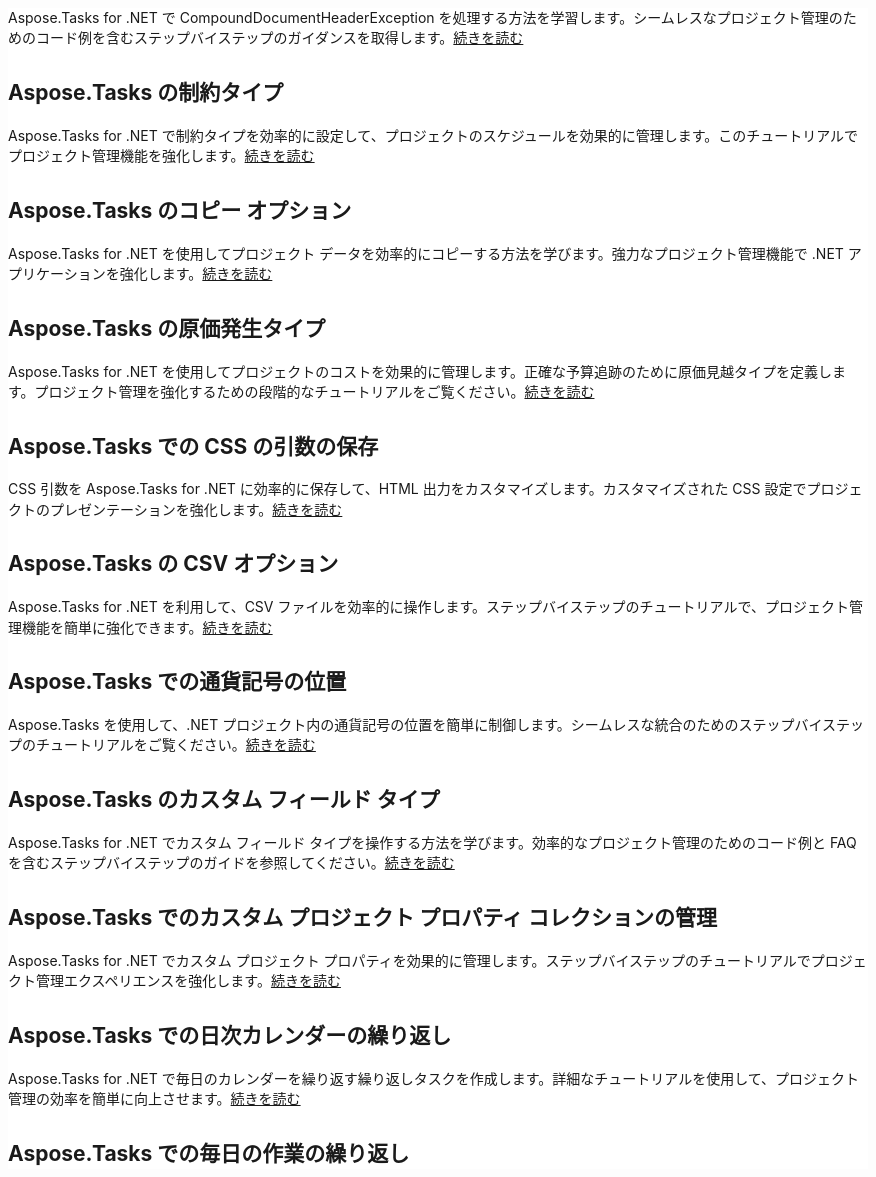 Aspose.Tasks for .NET で CompoundDocumentHeaderException を処理する方法を学習します。シームレスなプロジェクト管理のためのコード例を含むステップバイステップのガイダンスを取得します。[続きを読む](./compound-document-header-exception/)

## Aspose.Tasks の制約タイプ

Aspose.Tasks for .NET で制約タイプを効率的に設定して、プロジェクトのスケジュールを効果的に管理します。このチュートリアルでプロジェクト管理機能を強化します。[続きを読む](./constraint-types/)

## Aspose.Tasks のコピー オプション

Aspose.Tasks for .NET を使用してプロジェクト データを効率的にコピーする方法を学びます。強力なプロジェクト管理機能で .NET アプリケーションを強化します。[続きを読む](./copy-options/)

## Aspose.Tasks の原価発生タイプ

Aspose.Tasks for .NET を使用してプロジェクトのコストを効果的に管理します。正確な予算追跡のために原価見越タイプを定義します。プロジェクト管理を強化するための段階的なチュートリアルをご覧ください。[続きを読む](./cost-accrual-types/)

## Aspose.Tasks での CSS の引数の保存

CSS 引数を Aspose.Tasks for .NET に効率的に保存して、HTML 出力をカスタマイズします。カスタマイズされた CSS 設定でプロジェクトのプレゼンテーションを強化します。[続きを読む](./css-saving-arguments/)

## Aspose.Tasks の CSV オプション

Aspose.Tasks for .NET を利用して、CSV ファイルを効率的に操作します。ステップバイステップのチュートリアルで、プロジェクト管理機能を簡単に強化できます。[続きを読む](./csv-options/)

## Aspose.Tasks での通貨記号の位置

Aspose.Tasks を使用して、.NET プロジェクト内の通貨記号の位置を簡単に制御します。シームレスな統合のためのステップバイステップのチュートリアルをご覧ください。[続きを読む](./currency-symbol-positions/)

## Aspose.Tasks のカスタム フィールド タイプ

Aspose.Tasks for .NET でカスタム フィールド タイプを操作する方法を学びます。効率的なプロジェクト管理のためのコード例と FAQ を含むステップバイステップのガイドを参照してください。[続きを読む](./custom-field-types/)

## Aspose.Tasks でのカスタム プロジェクト プロパティ コレクションの管理

Aspose.Tasks for .NET でカスタム プロジェクト プロパティを効果的に管理します。ステップバイステップのチュートリアルでプロジェクト管理エクスペリエンスを強化します。[続きを読む](./custom-project-property-collection/)

## Aspose.Tasks での日次カレンダーの繰り返し

Aspose.Tasks for .NET で毎日のカレンダーを繰り返す繰り返しタスクを作成します。詳細なチュートリアルを使用して、プロジェクト管理の効率を簡単に向上させます。[続きを読む](./daily-calendar-repetition/)

## Aspose.Tasks での毎日の作業の繰り返し
